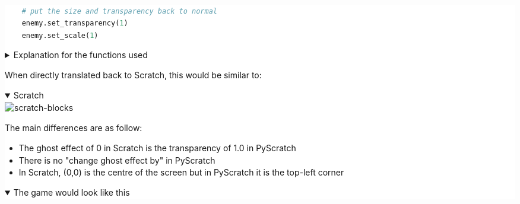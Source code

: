 ```python 
    # put the size and transparency back to normal
    enemy.set_transparency(1)
    enemy.set_scale(1)
```

<details markdown="block"><summary>
    Explanation for the functions used
  </summary></details>


</details>


When directly translated back to Scratch, this would be similar to: 
<details open markdown="block">
  <summary>
    Scratch
  </summary>
  <img src="{{ site.cdn_url }}tut-day1/3-2.png" alt="scratch-blocks" width="210"/>

The main differences are as follow:
- The ghost effect of 0 in Scratch is the transparency of 1.0 in PyScratch
- There is no "change ghost effect by" in PyScratch
- In Scratch, (0,0) is the centre of the screen but in PyScratch it is the top-left corner

</details>

<details open markdown="block">
  <summary>
    The game would look like this
  </summary>

